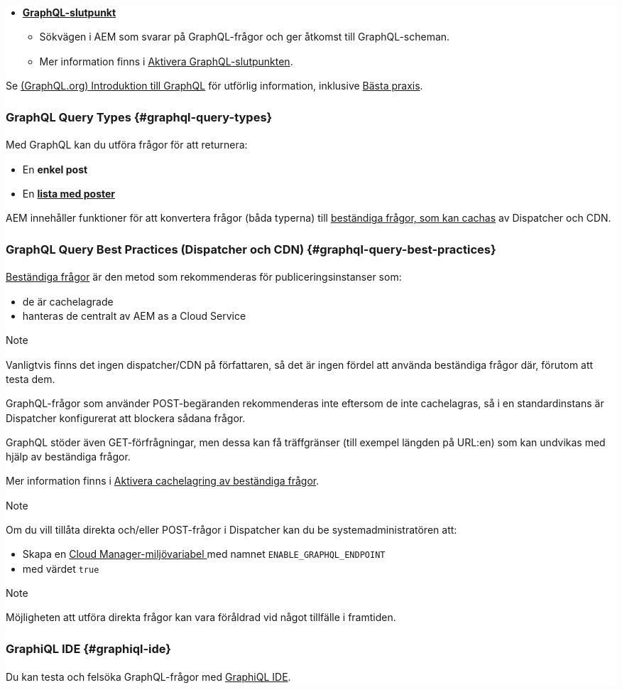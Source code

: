 * **[GraphQL-slutpunkt](graphql-endpoint.md)**
   * Sökvägen i AEM som svarar på GraphQL-frågor och ger åtkomst till GraphQL-scheman.

   * Mer information finns i [Aktivera GraphQL-slutpunkten](graphql-endpoint.md).

Se [(GraphQL.org) Introduktion till GraphQL](https://graphql.org/learn/) för utförlig information, inklusive [Bästa praxis](https://graphql.org/learn/best-practices/).

### GraphQL Query Types {#graphql-query-types}

Med GraphQL kan du utföra frågor för att returnera:

* En **enkel post**

* En **[lista med poster](https://graphql.org/learn/schema/#lists-and-non-null)**

AEM innehåller funktioner för att konvertera frågor (båda typerna) till [beständiga frågor, som kan cachas](/help/headless/graphql-api/persisted-queries.md) av Dispatcher och CDN.

### GraphQL Query Best Practices (Dispatcher och CDN) {#graphql-query-best-practices}

[Beständiga frågor](/help/headless/graphql-api/persisted-queries.md) är den metod som rekommenderas för publiceringsinstanser som:

* de är cachelagrade
* hanteras de centralt av AEM as a Cloud Service

>[!NOTE]
>
>Vanligtvis finns det ingen dispatcher/CDN på författaren, så det är ingen fördel att använda beständiga frågor där, förutom att testa dem.

GraphQL-frågor som använder POST-begäranden rekommenderas inte eftersom de inte cachelagras, så i en standardinstans är Dispatcher konfigurerat att blockera sådana frågor.

GraphQL stöder även GET-förfrågningar, men dessa kan få träffgränser (till exempel längden på URL:en) som kan undvikas med hjälp av beständiga frågor.

Mer information finns i [Aktivera cachelagring av beständiga frågor](/help/headless/deployment/dispatcher-caching.md).

>[!NOTE]
>
>Om du vill tillåta direkta och/eller POST-frågor i Dispatcher kan du be systemadministratören att:
>
>* Skapa en [Cloud Manager-miljövariabel ](/help/implementing/cloud-manager/environment-variables.md) med namnet `ENABLE_GRAPHQL_ENDPOINT`
>* med värdet `true`

>[!NOTE]
>
>Möjligheten att utföra direkta frågor kan vara föråldrad vid något tillfälle i framtiden.

### GraphiQL IDE {#graphiql-ide}

Du kan testa och felsöka GraphQL-frågor med [GraphiQL IDE](/help/headless/graphql-api/graphiql-ide.md).
